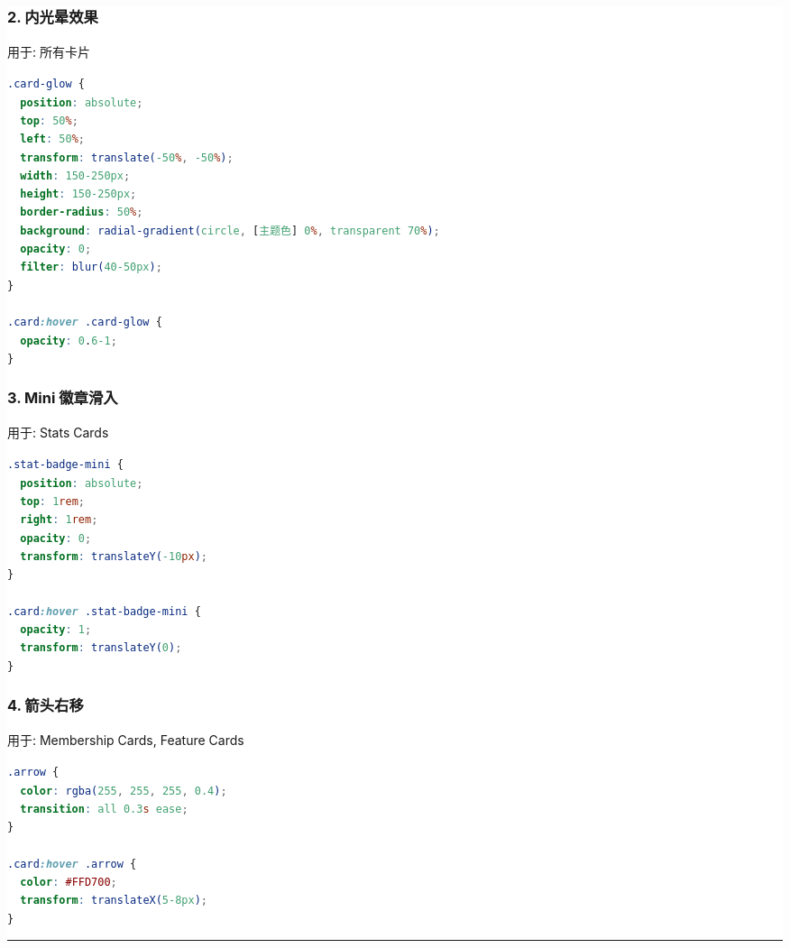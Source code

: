 ### **2. 内光晕效果**

用于: 所有卡片

```css
.card-glow {
  position: absolute;
  top: 50%;
  left: 50%;
  transform: translate(-50%, -50%);
  width: 150-250px;
  height: 150-250px;
  border-radius: 50%;
  background: radial-gradient(circle, [主题色] 0%, transparent 70%);
  opacity: 0;
  filter: blur(40-50px);
}

.card:hover .card-glow {
  opacity: 0.6-1;
}
```

### **3. Mini 徽章滑入**

用于: Stats Cards

```css
.stat-badge-mini {
  position: absolute;
  top: 1rem;
  right: 1rem;
  opacity: 0;
  transform: translateY(-10px);
}

.card:hover .stat-badge-mini {
  opacity: 1;
  transform: translateY(0);
}
```

### **4. 箭头右移**

用于: Membership Cards, Feature Cards

```css
.arrow {
  color: rgba(255, 255, 255, 0.4);
  transition: all 0.3s ease;
}

.card:hover .arrow {
  color: #FFD700;
  transform: translateX(5-8px);
}
```

---